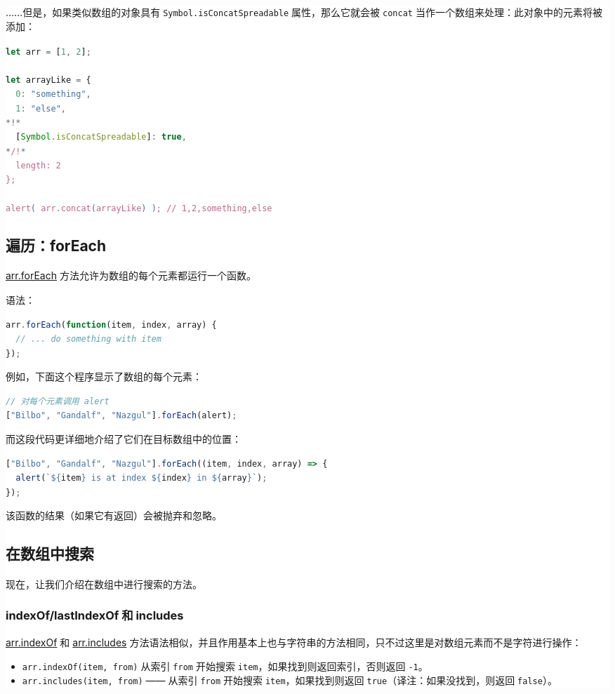 ……但是，如果类似数组的对象具有 `Symbol.isConcatSpreadable` 属性，那么它就会被 `concat` 当作一个数组来处理：此对象中的元素将被添加：

```js run
let arr = [1, 2];

let arrayLike = {
  0: "something",
  1: "else",
*!*
  [Symbol.isConcatSpreadable]: true,
*/!*
  length: 2
};

alert( arr.concat(arrayLike) ); // 1,2,something,else
```

## 遍历：forEach

[arr.forEach](mdn:js/Array/forEach) 方法允许为数组的每个元素都运行一个函数。

语法：
```js
arr.forEach(function(item, index, array) {
  // ... do something with item
});
```

例如，下面这个程序显示了数组的每个元素：

```js run
// 对每个元素调用 alert
["Bilbo", "Gandalf", "Nazgul"].forEach(alert);
```

而这段代码更详细地介绍了它们在目标数组中的位置：

```js run
["Bilbo", "Gandalf", "Nazgul"].forEach((item, index, array) => {
  alert(`${item} is at index ${index} in ${array}`);
});
```

该函数的结果（如果它有返回）会被抛弃和忽略。


## 在数组中搜索

现在，让我们介绍在数组中进行搜索的方法。

### indexOf/lastIndexOf 和 includes

[arr.indexOf](mdn:js/Array/indexOf) 和 [arr.includes](mdn:js/Array/includes) 方法语法相似，并且作用基本上也与字符串的方法相同，只不过这里是对数组元素而不是字符进行操作：

- `arr.indexOf(item, from)` 从索引 `from` 开始搜索 `item`，如果找到则返回索引，否则返回 `-1`。
- `arr.includes(item, from)` —— 从索引 `from` 开始搜索 `item`，如果找到则返回 `true`（译注：如果没找到，则返回 `false`）。

